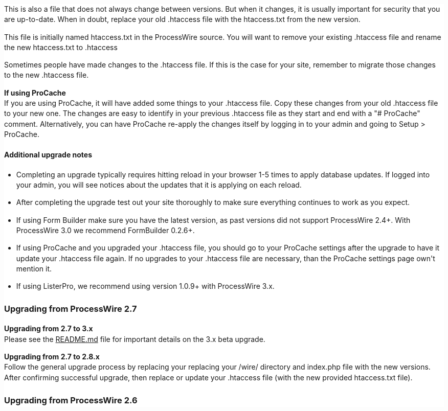This is also a file that does not always change between versions.
But when it changes, it is usually important for security that you 
are up-to-date. When in doubt, replace your old .htaccess file with
the htaccess.txt from the new version. 

This file is initially named htaccess.txt in the ProcessWire source.
You will want to remove your existing .htaccess file and rename the
new htaccess.txt to .htaccess

Sometimes people have made changes to the .htaccess file. If this is
the case for your site, remember to migrate those changes to the new
.htaccess file. 

**If using ProCache**  
If you are using ProCache, it will have added some things to your 
.htaccess file. Copy these changes from your old .htaccess file to
your new one. The changes are easy to identify in your previous 
.htaccess file as they start and end with a "# ProCache" comment. 
Alternatively, you can have ProCache re-apply the changes itself by
logging in to your admin and going to Setup > ProCache. 


#### Additional upgrade notes

- Completing an upgrade typically requires hitting reload in your 
  browser 1-5 times to apply database updates. If logged into your
  admin, you will see notices about the updates that it is applying
  on each reload. 

- After completing the upgrade test out your site thoroughly
  to make sure everything continues to work as you expect. 

- If using Form Builder make sure you have the latest version,
  as past versions did not support ProcessWire 2.4+. With ProcessWire
  3.0 we recommend FormBuilder 0.2.6+. 

- If using ProCache and you upgraded your .htaccess file, you should 
  go to your ProCache settings after the upgrade to have it update 
  your .htaccess file again. If no upgrades to your .htaccess file
  are necessary, than the ProCache settings page own't mention it.
  
- If using ListerPro, we recommend using version 1.0.9+ with 
  ProcessWire 3.x.
  
### Upgrading from ProcessWire 2.7

**Upgrading from 2.7 to 3.x**  
Please see the [README.md](https://github.com/ryancramerdesign/ProcessWire/blob/devns/README.md)
file for important details on the 3.x beta upgrade.

**Upgrading from 2.7 to 2.8.x**  
Follow the general upgrade process by replacing your replacing your /wire/ directory and 
index.php file with the new versions. After confirming successful upgrade, then replace or
update your .htaccess file (with the new provided htaccess.txt file). 
  
### Upgrading from ProcessWire 2.6
